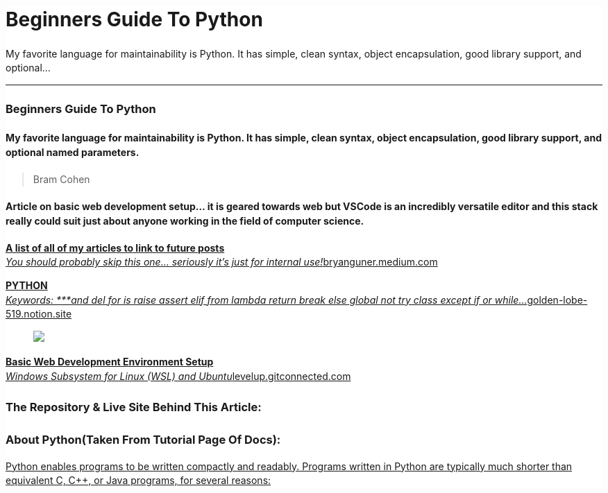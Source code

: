 # Beginners Guide To Python

My favorite language for maintainability is Python. It has simple, clean syntax, object encapsulation, good library support, and optional…

---

### Beginners Guide To Python

#### My favorite language for maintainability is Python. It has simple, clean syntax, object encapsulation, good library support, and optional named parameters.

> Bram Cohen

#### Article on basic web development setup… it is geared towards web but VSCode is an incredibly versatile editor and this stack really could suit just about anyone working in the field of computer science.

<a href="https://bryanguner.medium.com/a-list-of-all-of-my-articles-to-link-to-future-posts-1f6f88ebdf5b" class="markup--anchor markup--mixtapeEmbed-anchor" title="https://bryanguner.medium.com/a-list-of-all-of-my-articles-to-link-to-future-posts-1f6f88ebdf5b"><strong>A list of all of my articles to link to future posts</strong><br />
<em>You should probably skip this one… seriously it’s just for internal use!</em>bryanguner.medium.com</a><a href="https://bryanguner.medium.com/a-list-of-all-of-my-articles-to-link-to-future-posts-1f6f88ebdf5b" class="js-mixtapeImage mixtapeImage u-ignoreBlock"></a>

<a href="https://golden-lobe-519.notion.site/PYTHON-cb857bd3fa4b4940928842a94dce856d" class="markup--anchor markup--mixtapeEmbed-anchor" title="https://golden-lobe-519.notion.site/PYTHON-cb857bd3fa4b4940928842a94dce856d"><strong>PYTHON</strong><br />
<em>Keywords: \*\*\*and del for is raise assert elif from lambda return break else global not try class except if or while…</em>golden-lobe-519.notion.site</a><a href="https://golden-lobe-519.notion.site/PYTHON-cb857bd3fa4b4940928842a94dce856d" class="js-mixtapeImage mixtapeImage u-ignoreBlock"></a>

<figure><img src="https://cdn-images-1.medium.com/max/1200/1*per3wJrNyChrgJtUBySo1Q.png" class="graf-image" /></figure>

<a href="https://levelup.gitconnected.com/basic-web-development-environment-setup-9f36c3f15afe" class="markup--anchor markup--mixtapeEmbed-anchor" title="https://levelup.gitconnected.com/basic-web-development-environment-setup-9f36c3f15afe"><strong>Basic Web Development Environment Setup</strong><br />
<em>Windows Subsystem for Linux (WSL) and Ubuntu</em>levelup.gitconnected.com</a><a href="https://levelup.gitconnected.com/basic-web-development-environment-setup-9f36c3f15afe" class="js-mixtapeImage mixtapeImage u-ignoreBlock"></a>

### The Repository & Live Site Behind This Article:

### About Python(Taken From Tutorial Page Of Docs):

<a href="https://docs.python.org/3/tutorial/appetite.html" class="markup--anchor markup--p-anchor">Python enables programs to be written compactly and readably. Programs written in Python are typically much shorter than equivalent C, C++, or Java programs, for several reasons:</a>
